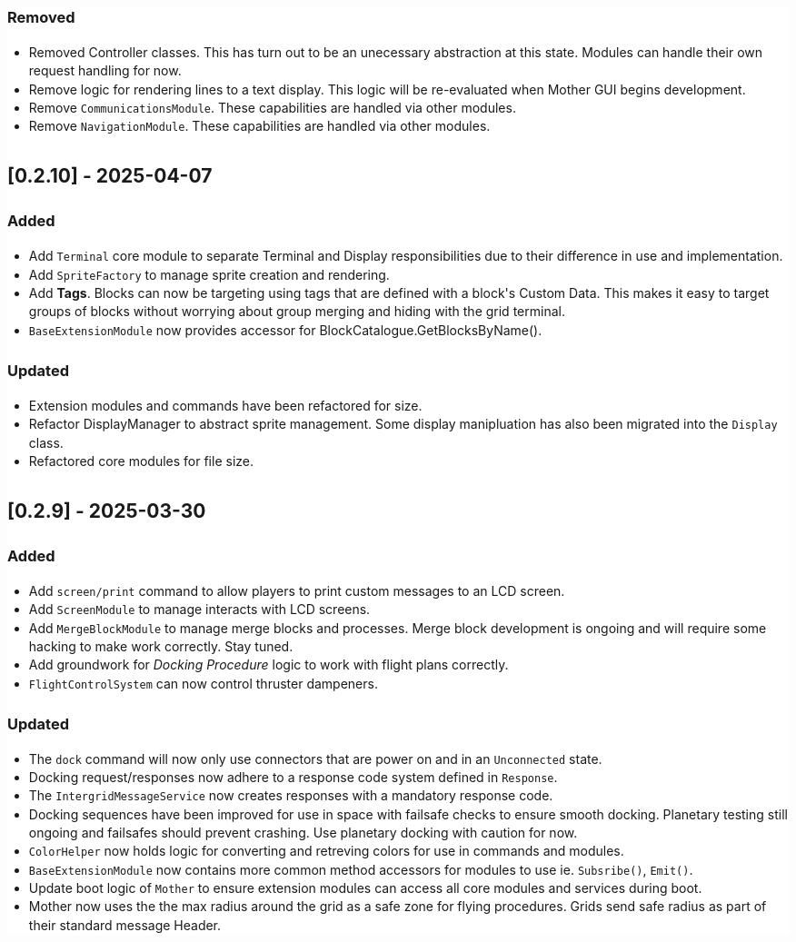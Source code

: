 ### Removed
- Removed Controller classes. This has turn out to be an unecessary abstraction at this state. Modules can handle their own request handling for now.
- Remove logic for rendering lines to a text display. This logic will be re-evaluated when Mother GUI begins development.
- Remove `CommunicationsModule`. These capabilities are handled via other modules.
- Remove `NavigationModule`. These capabilities are handled via other modules.

## [0.2.10] - 2025-04-07

### Added
- Add `Terminal` core module to separate Terminal and Display responsibilities due to their difference in use and implementation.
- Add `SpriteFactory` to manage sprite creation and rendering.
- Add **Tags**.  Blocks can now be targeting using tags that are defined with a block's Custom Data. This makes it easy to target groups of blocks without worrying about group merging and hiding with the grid terminal.
- `BaseExtensionModule` now provides accessor for BlockCatalogue.GetBlocksByName().

### Updated
- Extension modules and commands have been refactored for size.
- Refactor DisplayManager to abstract sprite management.  Some display manipluation has also been migrated into the `Display` class.
- Refactored core modules for file size.

## [0.2.9] - 2025-03-30

### Added
- Add `screen/print` command to allow players to print custom messages to an LCD screen.
- Add `ScreenModule` to manage interacts with LCD screens.
- Add `MergeBlockModule` to manage merge blocks and processes.  Merge block development is ongoing and will require some hacking to make work correctly. Stay tuned.
- Add groundwork for *Docking Procedure* logic to work with flight plans correctly.
- `FlightControlSystem` can now control thruster dampeners.


### Updated
- The `dock` command will now only use connectors that are power on and in an `Unconnected` state.
- Docking request/responses now adhere to a response code system defined in `Response`.
- The `IntergridMessageService` now creates responses with a mandatory response code.
- Docking sequences have been improved for use in space with failsafe checks to ensure smooth docking. Planetary testing still ongoing and failsafes should prevent crashing. Use planetary docking with caution for now.
- `ColorHelper` now holds logic for converting and retreving colors for use in commands and modules.
- `BaseExtensionModule` now contains more common method accessors for modules to use ie. `Subsribe()`, `Emit()`.
- Update boot logic of `Mother` to ensure extension modules can access all core modules and services during boot.
- Mother now uses the the max radius around the grid as a safe zone for flying procedures. Grids send safe radius as part of their standard message Header.
